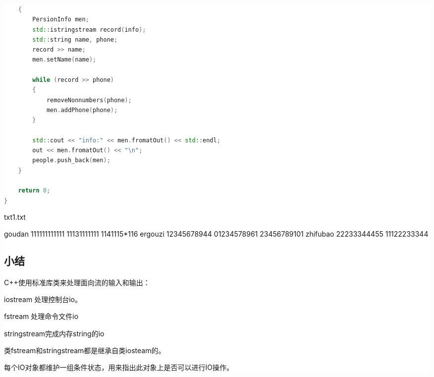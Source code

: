 ```C++
    {
        PersionInfo men;
        std::istringstream record(info);
        std::string name, phone;
        record >> name;
        men.setName(name);

        while (record >> phone)
        {
            removeNonnumbers(phone);
            men.addPhone(phone);
        }

        std::cout << "info:" << men.fromatOut() << std::endl;
        out << men.fromatOut() << "\n";
        people.push_back(men);
    }

    return 0;
}
```

txt1.txt

goudan 111111111111 11131111111 1141115*116
ergouzi 12345678944 01234578961 23456789101
zhifubao 22233344455 11122233344

## 小结

C++使用标准库类来处理面向流的输入和输出：

iostream 处理控制台io。

fstream 处理命令文件io

stringstream完成内存string的io

类fstream和stringstream都是继承自类iosteam的。

每个IO对象都维护一组条件状态，用来指出此对象上是否可以进行IO操作。